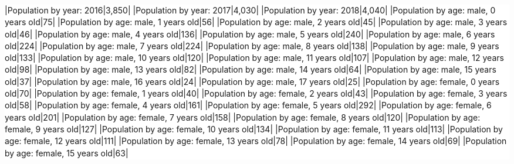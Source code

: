 |Population by year: 2016|3,850|
|Population by year: 2017|4,030|
|Population by year: 2018|4,040|
|Population by age: male, 0 years old|75|
|Population by age: male, 1 years old|56|
|Population by age: male, 2 years old|45|
|Population by age: male, 3 years old|46|
|Population by age: male, 4 years old|136|
|Population by age: male, 5 years old|240|
|Population by age: male, 6 years old|224|
|Population by age: male, 7 years old|224|
|Population by age: male, 8 years old|138|
|Population by age: male, 9 years old|133|
|Population by age: male, 10 years old|120|
|Population by age: male, 11 years old|107|
|Population by age: male, 12 years old|98|
|Population by age: male, 13 years old|82|
|Population by age: male, 14 years old|64|
|Population by age: male, 15 years old|37|
|Population by age: male, 16 years old|24|
|Population by age: male, 17 years old|25|
|Population by age: female, 0 years old|70|
|Population by age: female, 1 years old|40|
|Population by age: female, 2 years old|43|
|Population by age: female, 3 years old|58|
|Population by age: female, 4 years old|161|
|Population by age: female, 5 years old|292|
|Population by age: female, 6 years old|201|
|Population by age: female, 7 years old|158|
|Population by age: female, 8 years old|120|
|Population by age: female, 9 years old|127|
|Population by age: female, 10 years old|134|
|Population by age: female, 11 years old|113|
|Population by age: female, 12 years old|111|
|Population by age: female, 13 years old|78|
|Population by age: female, 14 years old|69|
|Population by age: female, 15 years old|63|